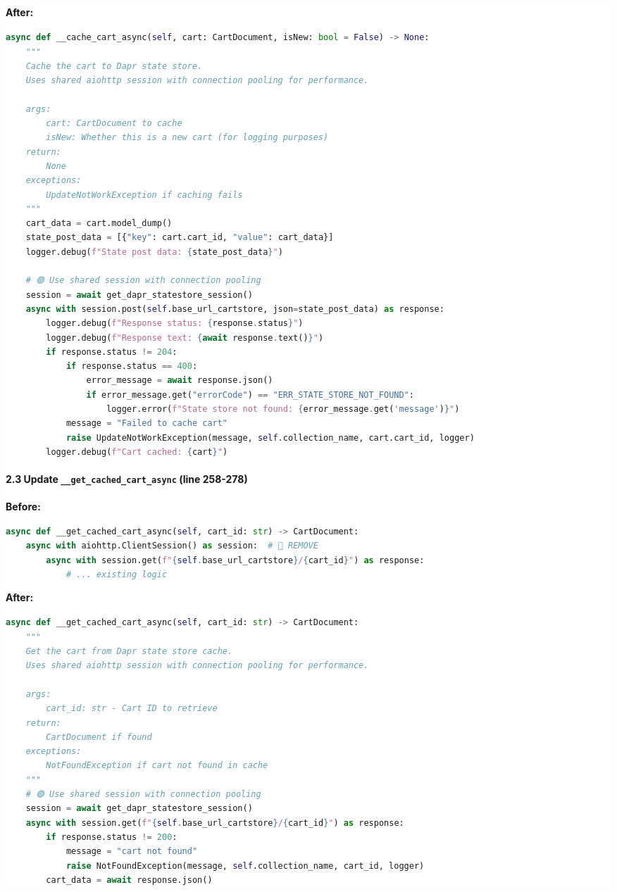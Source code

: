 **After:**
```python
async def __cache_cart_async(self, cart: CartDocument, isNew: bool = False) -> None:
    """
    Cache the cart to Dapr state store.
    Uses shared aiohttp session with connection pooling for performance.

    args:
        cart: CartDocument to cache
        isNew: Whether this is a new cart (for logging purposes)
    return:
        None
    exceptions:
        UpdateNotWorkException if caching fails
    """
    cart_data = cart.model_dump()
    state_post_data = [{"key": cart.cart_id, "value": cart_data}]
    logger.debug(f"State post data: {state_post_data}")

    # 🟢 Use shared session with connection pooling
    session = await get_dapr_statestore_session()
    async with session.post(self.base_url_cartstore, json=state_post_data) as response:
        logger.debug(f"Response status: {response.status}")
        logger.debug(f"Response text: {await response.text()}")
        if response.status != 204:
            if response.status == 400:
                error_message = await response.json()
                if error_message.get("errorCode") == "ERR_STATE_STORE_NOT_FOUND":
                    logger.error(f"State store not found: {error_message.get('message')}")
            message = "Failed to cache cart"
            raise UpdateNotWorkException(message, self.collection_name, cart.cart_id, logger)
        logger.debug(f"Cart cached: {cart}")
```

#### 2.3 Update `__get_cached_cart_async` (line 258-278)

**Before:**
```python
async def __get_cached_cart_async(self, cart_id: str) -> CartDocument:
    async with aiohttp.ClientSession() as session:  # 🔴 REMOVE
        async with session.get(f"{self.base_url_cartstore}/{cart_id}") as response:
            # ... existing logic
```

**After:**
```python
async def __get_cached_cart_async(self, cart_id: str) -> CartDocument:
    """
    Get the cart from Dapr state store cache.
    Uses shared aiohttp session with connection pooling for performance.

    args:
        cart_id: str - Cart ID to retrieve
    return:
        CartDocument if found
    exceptions:
        NotFoundException if cart not found in cache
    """
    # 🟢 Use shared session with connection pooling
    session = await get_dapr_statestore_session()
    async with session.get(f"{self.base_url_cartstore}/{cart_id}") as response:
        if response.status != 200:
            message = "cart not found"
            raise NotFoundException(message, self.collection_name, cart_id, logger)
        cart_data = await response.json()
```